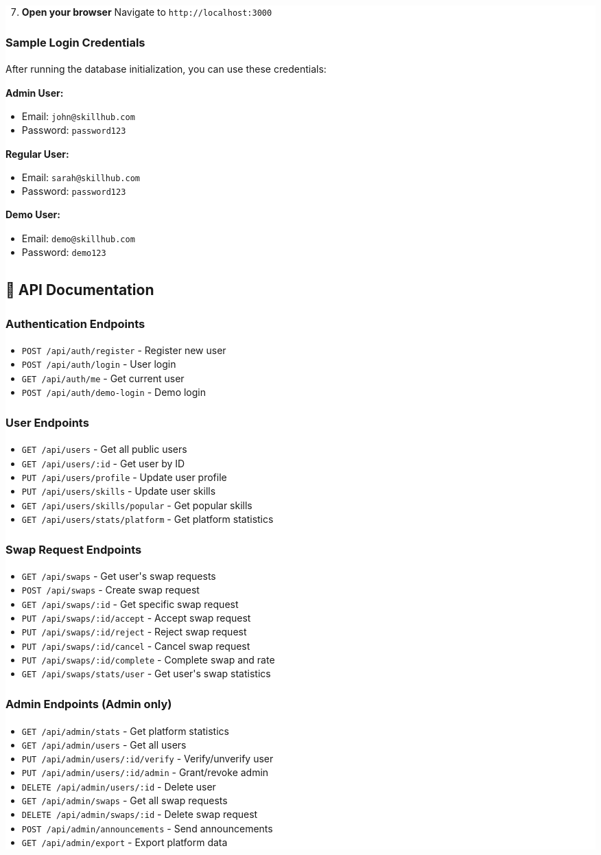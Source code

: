7. **Open your browser**
   Navigate to `http://localhost:3000`

### Sample Login Credentials

After running the database initialization, you can use these credentials:

**Admin User:**
- Email: `john@skillhub.com`
- Password: `password123`

**Regular User:**
- Email: `sarah@skillhub.com`
- Password: `password123`

**Demo User:**
- Email: `demo@skillhub.com`
- Password: `demo123`

## 📖 API Documentation

### Authentication Endpoints

- `POST /api/auth/register` - Register new user
- `POST /api/auth/login` - User login
- `GET /api/auth/me` - Get current user
- `POST /api/auth/demo-login` - Demo login

### User Endpoints

- `GET /api/users` - Get all public users
- `GET /api/users/:id` - Get user by ID
- `PUT /api/users/profile` - Update user profile
- `PUT /api/users/skills` - Update user skills
- `GET /api/users/skills/popular` - Get popular skills
- `GET /api/users/stats/platform` - Get platform statistics

### Swap Request Endpoints

- `GET /api/swaps` - Get user's swap requests
- `POST /api/swaps` - Create swap request
- `GET /api/swaps/:id` - Get specific swap request
- `PUT /api/swaps/:id/accept` - Accept swap request
- `PUT /api/swaps/:id/reject` - Reject swap request
- `PUT /api/swaps/:id/cancel` - Cancel swap request
- `PUT /api/swaps/:id/complete` - Complete swap and rate
- `GET /api/swaps/stats/user` - Get user's swap statistics

### Admin Endpoints (Admin only)

- `GET /api/admin/stats` - Get platform statistics
- `GET /api/admin/users` - Get all users
- `PUT /api/admin/users/:id/verify` - Verify/unverify user
- `PUT /api/admin/users/:id/admin` - Grant/revoke admin
- `DELETE /api/admin/users/:id` - Delete user
- `GET /api/admin/swaps` - Get all swap requests
- `DELETE /api/admin/swaps/:id` - Delete swap request
- `POST /api/admin/announcements` - Send announcements
- `GET /api/admin/export` - Export platform data
